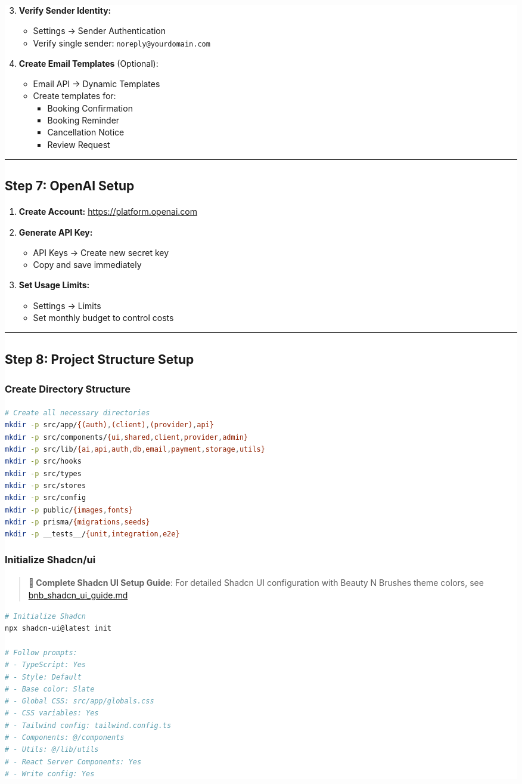 3. **Verify Sender Identity:**
   - Settings → Sender Authentication
   - Verify single sender: `noreply@yourdomain.com`

4. **Create Email Templates** (Optional):
   - Email API → Dynamic Templates
   - Create templates for:
     - Booking Confirmation
     - Booking Reminder
     - Cancellation Notice
     - Review Request

---

## Step 7: OpenAI Setup

1. **Create Account:** https://platform.openai.com
2. **Generate API Key:**
   - API Keys → Create new secret key
   - Copy and save immediately

3. **Set Usage Limits:**
   - Settings → Limits
   - Set monthly budget to control costs

---

## Step 8: Project Structure Setup

### Create Directory Structure

```bash
# Create all necessary directories
mkdir -p src/app/{(auth),(client),(provider),api}
mkdir -p src/components/{ui,shared,client,provider,admin}
mkdir -p src/lib/{ai,api,auth,db,email,payment,storage,utils}
mkdir -p src/hooks
mkdir -p src/types
mkdir -p src/stores
mkdir -p src/config
mkdir -p public/{images,fonts}
mkdir -p prisma/{migrations,seeds}
mkdir -p __tests__/{unit,integration,e2e}
```

### Initialize Shadcn/ui

> **📖 Complete Shadcn UI Setup Guide**: For detailed Shadcn UI configuration with Beauty N Brushes theme colors, see [bnb_shadcn_ui_guide.md](bnb_shadcn_ui_guide.md)

```bash
# Initialize Shadcn
npx shadcn-ui@latest init

# Follow prompts:
# - TypeScript: Yes
# - Style: Default
# - Base color: Slate
# - Global CSS: src/app/globals.css
# - CSS variables: Yes
# - Tailwind config: tailwind.config.ts
# - Components: @/components
# - Utils: @/lib/utils
# - React Server Components: Yes
# - Write config: Yes

```